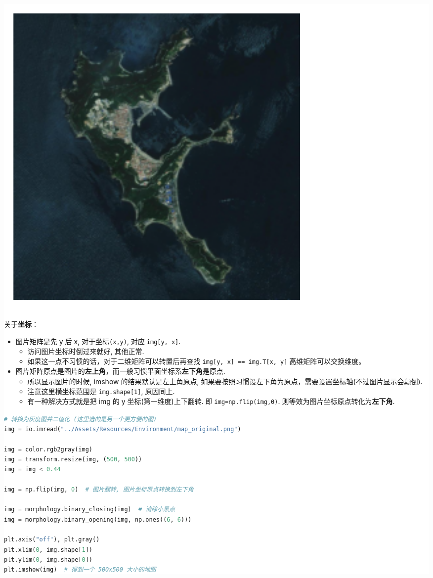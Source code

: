 ![svg](output_4_1.svg)

关于**坐标**：

- 图片矩阵是先 y 后 x, 对于坐标`(x,y)`, 对应 `img[y, x]`.
    - 访问图片坐标时倒过来就好, 其他正常.
    - 如果这一点不习惯的话，对于二维矩阵可以转置后再查找 `img[y, x] == img.T[x, y]`
        高维矩阵可以交换维度。
- 图片矩阵原点是图片的**左上角**，而一般习惯平面坐标系**左下角**是原点.
    - 所以显示图片的时候, imshow 的结果默认是左上角原点, 如果要按照习惯设左下角为原点，需要设置坐标轴(不过图片显示会颠倒).
    - 注意这里横坐标范围是 `img.shape[1]`, 原因同上.
    - 有一种解决方式就是把 img 的 y 坐标(第一维度)上下翻转. 即 `img=np.flip(img,0)`. 则等效为图片坐标原点转化为**左下角**.

```python
# 转换为灰度图并二值化 (这里选的是另一个更方便的图)
img = io.imread("../Assets/Resources/Environment/map_original.png")

img = color.rgb2gray(img)
img = transform.resize(img, (500, 500))
img = img < 0.44

img = np.flip(img, 0)  # 图片翻转, 图片坐标原点转换到左下角

img = morphology.binary_closing(img)  # 消除小黑点
img = morphology.binary_opening(img, np.ones((6, 6)))

plt.axis("off"), plt.gray()
plt.xlim(0, img.shape[1])
plt.ylim(0, img.shape[0])
plt.imshow(img)  # 得到一个 500x500 大小的地图

```
